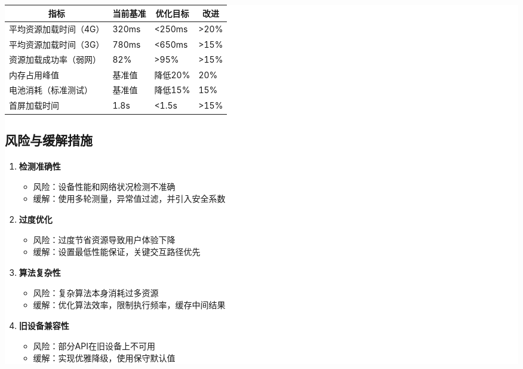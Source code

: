 | 指标 | 当前基准 | 优化目标 | 改进 |
|------|--------|---------|-----|
| 平均资源加载时间（4G） | 320ms | <250ms | >20% |
| 平均资源加载时间（3G） | 780ms | <650ms | >15% |
| 资源加载成功率（弱网） | 82% | >95% | >15% |
| 内存占用峰值 | 基准值 | 降低20% | 20% |
| 电池消耗（标准测试） | 基准值 | 降低15% | 15% |
| 首屏加载时间 | 1.8s | <1.5s | >15% |

## 风险与缓解措施

1. **检测准确性**
   - 风险：设备性能和网络状况检测不准确
   - 缓解：使用多轮测量，异常值过滤，并引入安全系数

2. **过度优化**
   - 风险：过度节省资源导致用户体验下降
   - 缓解：设置最低性能保证，关键交互路径优先

3. **算法复杂性**
   - 风险：复杂算法本身消耗过多资源
   - 缓解：优化算法效率，限制执行频率，缓存中间结果

4. **旧设备兼容性**
   - 风险：部分API在旧设备上不可用
   - 缓解：实现优雅降级，使用保守默认值 